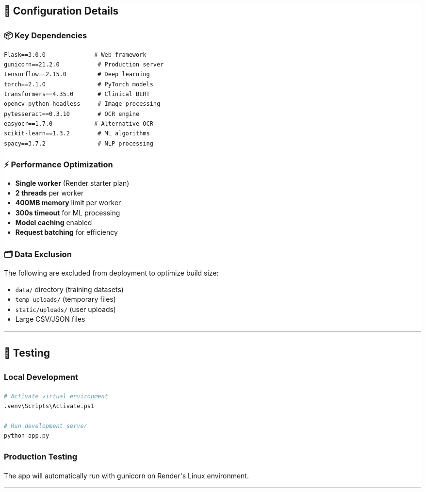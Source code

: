
## 🔧 Configuration Details

### 📦 Key Dependencies
```
Flask==3.0.0              # Web framework
gunicorn==21.2.0           # Production server
tensorflow==2.15.0         # Deep learning
torch==2.1.0               # PyTorch models
transformers==4.35.0       # Clinical BERT
opencv-python-headless     # Image processing
pytesseract==0.3.10        # OCR engine
easyocr==1.7.0            # Alternative OCR
scikit-learn==1.3.2        # ML algorithms
spacy==3.7.2               # NLP processing
```

### ⚡ Performance Optimization
- **Single worker** (Render starter plan)
- **2 threads** per worker
- **400MB memory** limit per worker
- **300s timeout** for ML processing
- **Model caching** enabled
- **Request batching** for efficiency

### 🗂️ Data Exclusion
The following are excluded from deployment to optimize build size:
- `data/` directory (training datasets)
- `temp_uploads/` (temporary files)
- `static/uploads/` (user uploads)
- Large CSV/JSON files

---

## 🧪 Testing

### Local Development
```bash
# Activate virtual environment
.venv\Scripts\Activate.ps1

# Run development server
python app.py
```

### Production Testing
The app will automatically run with gunicorn on Render's Linux environment.

---
